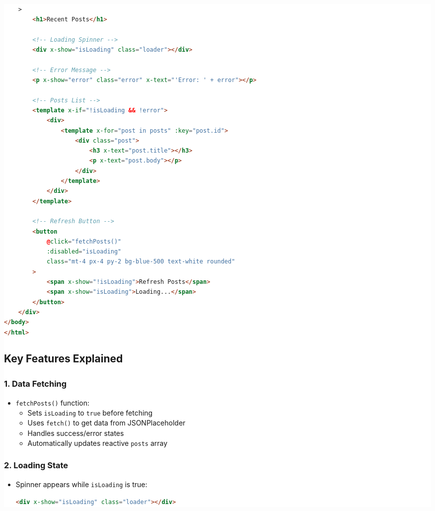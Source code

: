 ```html
    >
        <h1>Recent Posts</h1>
        
        <!-- Loading Spinner -->
        <div x-show="isLoading" class="loader"></div>
        
        <!-- Error Message -->
        <p x-show="error" class="error" x-text="'Error: ' + error"></p>
        
        <!-- Posts List -->
        <template x-if="!isLoading && !error">
            <div>
                <template x-for="post in posts" :key="post.id">
                    <div class="post">
                        <h3 x-text="post.title"></h3>
                        <p x-text="post.body"></p>
                    </div>
                </template>
            </div>
        </template>
        
        <!-- Refresh Button -->
        <button 
            @click="fetchPosts()"
            :disabled="isLoading"
            class="mt-4 px-4 py-2 bg-blue-500 text-white rounded"
        >
            <span x-show="!isLoading">Refresh Posts</span>
            <span x-show="isLoading">Loading...</span>
        </button>
    </div>
</body>
</html>
```

## **Key Features Explained**

### **1. Data Fetching**
- `fetchPosts()` function:
  - Sets `isLoading` to `true` before fetching
  - Uses `fetch()` to get data from JSONPlaceholder
  - Handles success/error states
  - Automatically updates reactive `posts` array

### **2. Loading State**
- Spinner appears while `isLoading` is true:
  ```html
  <div x-show="isLoading" class="loader"></div>
  ```
